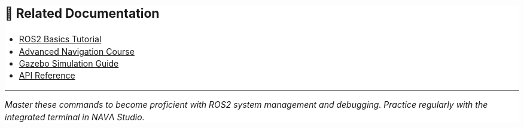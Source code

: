 ## 🔀 Related Documentation

- [ROS2 Basics Tutorial](basics)
- [Advanced Navigation Course](navigation)
- [Gazebo Simulation Guide](simulation)
- [API Reference](../api/ros/commands)

---

*Master these commands to become proficient with ROS2 system management and debugging. Practice regularly with the integrated terminal in NAVΛ Studio.*